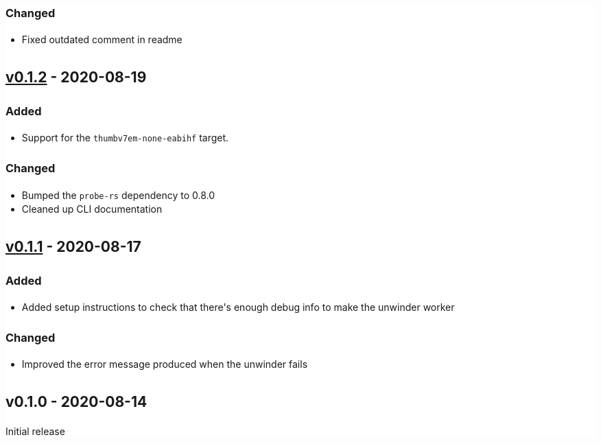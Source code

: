 ### Changed

- Fixed outdated comment in readme

## [v0.1.2] - 2020-08-19

### Added

- Support for the `thumbv7em-none-eabihf` target.

### Changed

- Bumped the `probe-rs` dependency to 0.8.0
- Cleaned up CLI documentation

## [v0.1.1] - 2020-08-17

### Added

- Added setup instructions to check that there's enough debug info to make the unwinder worker

### Changed

- Improved the error message produced when the unwinder fails

## v0.1.0 - 2020-08-14

Initial release

[Unreleased]: https://github.com/knurling-rs/probe-run/compare/v0.3.9...main
[v0.3.9]: https://github.com/knurling-rs/probe-run/compare/v0.3.8...v0.3.9
[v0.3.8]: https://github.com/knurling-rs/probe-run/compare/v0.3.7...v0.3.8
[v0.3.7]: https://github.com/knurling-rs/probe-run/compare/v0.3.6...v0.3.7
[v0.3.6]: https://github.com/knurling-rs/probe-run/compare/v0.3.5...v0.3.6
[v0.3.5]: https://github.com/knurling-rs/probe-run/compare/v0.3.4...v0.3.5
[v0.3.4]: https://github.com/knurling-rs/probe-run/compare/v0.3.3...v0.3.4
[v0.3.3]: https://github.com/knurling-rs/probe-run/compare/v0.3.2...v0.3.3
[v0.3.2]: https://github.com/knurling-rs/probe-run/compare/v0.3.1...v0.3.2
[v0.3.1]: https://github.com/knurling-rs/probe-run/compare/v0.3.0...v0.3.1
[v0.3.0]: https://github.com/knurling-rs/probe-run/compare/v0.2.5...v0.3.0
[v0.2.5]: https://github.com/knurling-rs/probe-run/compare/v0.2.4...v0.2.5
[v0.2.4]: https://github.com/knurling-rs/probe-run/compare/v0.2.3...v0.2.4
[v0.2.3]: https://github.com/knurling-rs/probe-run/compare/v0.2.2...v0.2.3
[v0.2.2]: https://github.com/knurling-rs/probe-run/compare/v0.2.1...v0.2.2
[v0.2.1]: https://github.com/knurling-rs/probe-run/compare/v0.2.0...v0.2.1
[v0.2.0]: https://github.com/knurling-rs/probe-run/compare/v0.1.9...v0.2.0
[v0.1.9]: https://github.com/knurling-rs/probe-run/compare/v0.1.8...v0.1.9
[v0.1.8]: https://github.com/knurling-rs/probe-run/compare/v0.1.7...v0.1.8
[v0.1.7]: https://github.com/knurling-rs/probe-run/compare/v0.1.6...v0.1.7
[v0.1.6]: https://github.com/knurling-rs/probe-run/compare/v0.1.5...v0.1.6
[v0.1.5]: https://github.com/knurling-rs/probe-run/compare/v0.1.4...v0.1.5
[v0.1.4]: https://github.com/knurling-rs/probe-run/compare/v0.1.3...v0.1.4
[v0.1.3]: https://github.com/knurling-rs/probe-run/compare/v0.1.2...v0.1.3
[v0.1.2]: https://github.com/knurling-rs/probe-run/compare/v0.1.1...v0.1.2
[v0.1.1]: https://github.com/knurling-rs/probe-run/compare/v0.1.0...v0.1.1


[#404]: https://github.com/knurling-rs/probe-run/pull/404
[#403]: https://github.com/knurling-rs/probe-run/pull/403
[#399]: https://github.com/knurling-rs/probe-run/pull/399
[#398]: https://github.com/knurling-rs/probe-run/pull/398
[#395]: https://github.com/knurling-rs/probe-run/pull/395
[#389]: https://github.com/knurling-rs/probe-run/pull/389
[#390]: https://github.com/knurling-rs/probe-run/pull/390
[#385]: https://github.com/knurling-rs/probe-run/pull/385
[#384]: https://github.com/knurling-rs/probe-run/pull/384
[#383]: https://github.com/knurling-rs/probe-run/pull/383
[#381]: https://github.com/knurling-rs/probe-run/pull/381
[#380]: https://github.com/knurling-rs/probe-run/pull/380
[#379]: https://github.com/knurling-rs/probe-run/pull/379
[#378]: https://github.com/knurling-rs/probe-run/pull/378
[#375]: https://github.com/knurling-rs/probe-run/pull/375
[#373]: https://github.com/knurling-rs/probe-run/pull/373
[#371]: https://github.com/knurling-rs/probe-run/pull/371
[#366]: https://github.com/knurling-rs/probe-run/pull/366
[#357]: https://github.com/knurling-rs/probe-run/pull/357
[#349]: https://github.com/knurling-rs/probe-run/pull/349
[#345]: https://github.com/knurling-rs/probe-run/pull/345
[#344]: https://github.com/knurling-rs/probe-run/pull/344
[#343]: https://github.com/knurling-rs/probe-run/pull/343
[#353]: https://github.com/knurling-rs/probe-run/pull/353
[#342]: https://github.com/knurling-rs/probe-run/pull/342
[#339]: https://github.com/knurling-rs/probe-run/pull/339
[#337]: https://github.com/knurling-rs/probe-run/pull/337
[#335]: https://github.com/knurling-rs/probe-run/pull/335
[#334]: https://github.com/knurling-rs/probe-run/pull/334
[#333]: https://github.com/knurling-rs/probe-run/pull/333
[#331]: https://github.com/knurling-rs/probe-run/pull/331
[#330]: https://github.com/knurling-rs/probe-run/pull/330
[#329]: https://github.com/knurling-rs/probe-run/pull/329
[#328]: https://github.com/knurling-rs/probe-run/pull/328
[#327]: https://github.com/knurling-rs/probe-run/pull/327
[#326]: https://github.com/knurling-rs/probe-run/pull/326
[#321]: https://github.com/knurling-rs/probe-run/pull/321
[#320]: https://github.com/knurling-rs/probe-run/pull/320
[#319]: https://github.com/knurling-rs/probe-run/pull/319
[#317]: https://github.com/knurling-rs/probe-run/pull/317
[#314]: https://github.com/knurling-rs/probe-run/pull/314
[#305]: https://github.com/knurling-rs/probe-run/pull/305
[#293]: https://github.com/knurling-rs/probe-run/pull/293
[#311]: https://github.com/knurling-rs/probe-run/pull/311
[#303]: https://github.com/knurling-rs/probe-run/pull/303
[#302]: https://github.com/knurling-rs/probe-run/pull/302
[#301]: https://github.com/knurling-rs/probe-run/pull/301
[#300]: https://github.com/knurling-rs/probe-run/pull/300
[#299]: https://github.com/knurling-rs/probe-run/pull/299
[#296]: https://github.com/knurling-rs/probe-run/pull/296
[#295]: https://github.com/knurling-rs/probe-run/pull/295
[#294]: https://github.com/knurling-rs/probe-run/pull/294
[#287]: https://github.com/knurling-rs/probe-run/pull/287
[#286]: https://github.com/knurling-rs/probe-run/pull/286
[#285]: https://github.com/knurling-rs/probe-run/pull/285
[#282]: https://github.com/knurling-rs/probe-run/pull/282
[#281]: https://github.com/knurling-rs/probe-run/pull/281
[#280]: https://github.com/knurling-rs/probe-run/pull/280
[#273]: https://github.com/knurling-rs/probe-run/pull/273
[#267]: https://github.com/knurling-rs/probe-run/pull/267
[#266]: https://github.com/knurling-rs/probe-run/pull/266
[#247]: https://github.com/knurling-rs/probe-run/pull/247
[#264]: https://github.com/knurling-rs/probe-run/pull/264
[#263]: https://github.com/knurling-rs/probe-run/pull/263
[#257]: https://github.com/knurling-rs/probe-run/pull/257
[#259]: https://github.com/knurling-rs/probe-run/pull/259
[#260]: https://github.com/knurling-rs/probe-run/pull/260
[#254]: https://github.com/knurling-rs/probe-run/pull/254
[#248]: https://github.com/knurling-rs/probe-run/pull/248
[#250]: https://github.com/knurling-rs/probe-run/pull/250
[#253]: https://github.com/knurling-rs/probe-run/pull/253
[#251]: https://github.com/knurling-rs/probe-run/pull/251
[#246]: https://github.com/knurling-rs/probe-run/pull/246
[#244]: https://github.com/knurling-rs/probe-run/pull/244
[#240]: https://github.com/knurling-rs/probe-run/pull/240
[#235]: https://github.com/knurling-rs/probe-run/pull/235
[#234]: https://github.com/knurling-rs/probe-run/pull/234
[#233]: https://github.com/knurling-rs/probe-run/pull/233
[#212]: https://github.com/knurling-rs/probe-run/pull/212
[#216]: https://github.com/knurling-rs/probe-run/pull/216
[#218]: https://github.com/knurling-rs/probe-run/pull/218
[#219]: https://github.com/knurling-rs/probe-run/pull/219
[#221]: https://github.com/knurling-rs/probe-run/pull/221
[#222]: https://github.com/knurling-rs/probe-run/pull/222
[#224]: https://github.com/knurling-rs/probe-run/pull/224
[#225]: https://github.com/knurling-rs/probe-run/pull/225
[#226]: https://github.com/knurling-rs/probe-run/pull/226
[#228]: https://github.com/knurling-rs/probe-run/pull/228
[#193]: https://github.com/knurling-rs/probe-run/pull/193
[#199]: https://github.com/knurling-rs/probe-run/pull/199
[#200]: https://github.com/knurling-rs/probe-run/pull/200
[#203]: https://github.com/knurling-rs/probe-run/pull/203
[#204]: https://github.com/knurling-rs/probe-run/pull/204
[#207]: https://github.com/knurling-rs/probe-run/pull/207
[#190]: https://github.com/knurling-rs/probe-run/pull/190
[#192]: https://github.com/knurling-rs/probe-run/pull/192
[#194]: https://github.com/knurling-rs/probe-run/pull/194
[#206]: https://github.com/knurling-rs/probe-run/pull/206
[#209]: https://github.com/knurling-rs/probe-run/pull/209
[#210]: https://github.com/knurling-rs/probe-run/pull/210
[#197]: https://github.com/knurling-rs/probe-run/pull/197
[#211]: https://github.com/knurling-rs/probe-run/pull/211
[#161]: https://github.com/knurling-rs/probe-run/pull/161
[#162]: https://github.com/knurling-rs/probe-run/pull/162
[#163]: https://github.com/knurling-rs/probe-run/pull/163
[#165]: https://github.com/knurling-rs/probe-run/pull/165
[#171]: https://github.com/knurling-rs/probe-run/pull/171
[#174]: https://github.com/knurling-rs/probe-run/pull/174
[#175]: https://github.com/knurling-rs/probe-run/pull/175
[#179]: https://github.com/knurling-rs/probe-run/pull/179
[#181]: https://github.com/knurling-rs/probe-run/pull/181
[#184]: https://github.com/knurling-rs/probe-run/pull/184
[#183]: https://github.com/knurling-rs/probe-run/pull/183
[#158]: https://github.com/knurling-rs/probe-run/pull/158
[#141]: https://github.com/knurling-rs/probe-run/pull/141
[#149]: https://github.com/knurling-rs/probe-run/pull/149
[#152]: https://github.com/knurling-rs/probe-run/pull/152
[#153]: https://github.com/knurling-rs/probe-run/pull/153
[#126]: https://github.com/knurling-rs/probe-run/pull/126
[#133]: https://github.com/knurling-rs/probe-run/pull/133
[#129]: https://github.com/knurling-rs/probe-run/pull/129
[#132]: https://github.com/knurling-rs/probe-run/pull/132
[#134]: https://github.com/knurling-rs/probe-run/pull/134
[#119]: https://github.com/knurling-rs/probe-run/pull/119
[#117]: https://github.com/knurling-rs/probe-run/pull/117
[#114]: https://github.com/knurling-rs/probe-run/pull/114
[#112]: https://github.com/knurling-rs/probe-run/pull/112
[#110]: https://github.com/knurling-rs/probe-run/pull/110
[#109]: https://github.com/knurling-rs/probe-run/pull/109
[#108]: https://github.com/knurling-rs/probe-run/pull/108
[#106]: https://github.com/knurling-rs/probe-run/pull/106
[#105]: https://github.com/knurling-rs/probe-run/pull/105
[#259]: https://github.com/knurling-rs/defmt/pull/259
[#264]: https://github.com/knurling-rs/defmt/pull/264
[#30]: https://github.com/knurling-rs/probe-run/pull/30
[#33]: https://github.com/knurling-rs/probe-run/pull/33
[#38]: https://github.com/knurling-rs/probe-run/pull/38
[#40]: https://github.com/knurling-rs/probe-run/pull/40
[#41]: https://github.com/knurling-rs/probe-run/pull/41
[#49]: https://github.com/knurling-rs/probe-run/pull/49
[#55]: https://github.com/knurling-rs/probe-run/pull/55
[#57]: https://github.com/knurling-rs/probe-run/pull/57
[#63]: https://github.com/knurling-rs/probe-run/pull/63
[#83]: https://github.com/knurling-rs/probe-run/pull/83
[#88]: https://github.com/knurling-rs/probe-run/pull/88
[#98]: https://github.com/knurling-rs/probe-run/pull/98
[#28]: https://github.com/knurling-rs/probe-run/pull/28
[#50]: https://github.com/knurling-rs/probe-run/pull/50
[#51]: https://github.com/knurling-rs/probe-run/pull/51
[#77]: https://github.com/knurling-rs/probe-run/pull/77
[#25]: https://github.com/knurling-rs/probe-run/pull/25
[#44]: https://github.com/knurling-rs/probe-run/pull/44
[#53]: https://github.com/knurling-rs/probe-run/pull/53
[#55]: https://github.com/knurling-rs/probe-run/pull/55
[#60]: https://github.com/knurling-rs/probe-run/pull/60
[#64]: https://github.com/knurling-rs/probe-run/pull/64
[#69]: https://github.com/knurling-rs/probe-run/pull/69